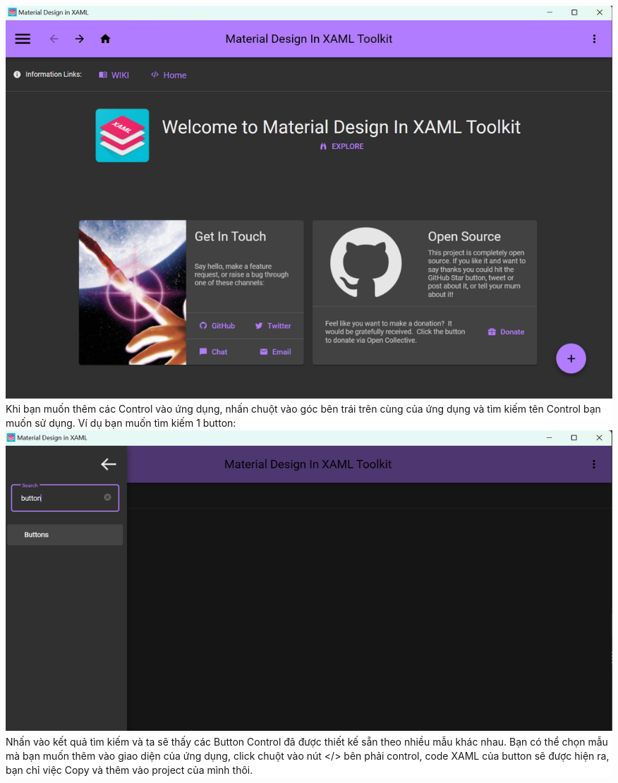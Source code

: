    ![material2](material2.png)
   Khi bạn muốn thêm các Control vào ứng dụng, nhấn chuột vào góc bên trái trên cùng của ứng dụng và tìm kiếm tên Control bạn muốn sử dụng. Ví dụ bạn muốn tìm kiếm 1 button:
   ![material3](material3.png)
   Nhấn vào kết quả tìm kiếm và ta sẽ thấy các Button Control đã được thiết kế sẵn theo nhiều mẫu khác nhau. Bạn có thể chọn mẫu mà bạn muốn thêm vào giao diện của ứng dụng, click chuột vào nút </> bên phải control, code XAML của button sẽ được hiện ra, bạn chỉ việc Copy và thêm vào project của mình thôi. 